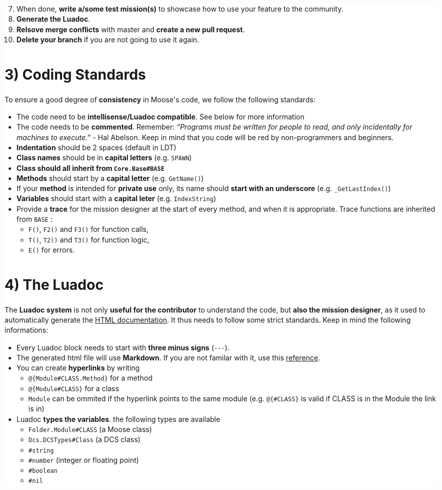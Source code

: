 7. When done, **write a/some test mission(s)** to showcase how to use your feature to the community.
8. **Generate the Luadoc**.
9. **Relsove merge conflicts** with master and **create a new pull request**.
10. **Delete your branch** if you are not going to use it again.

# 3) Coding Standards

To ensure a good degree of **consistency** in Moose's code, we follow the following standards:

* The code need to be **intellisense/Luadoc compatible**. See below for more information
* The code needs to be **commented**. Remember:
  _“Programs must be written for people to read, and only incidentally for machines to execute.”_ - Hal Abelson.
  Keep in mind that you code will be red by non-programmers and beginners.
* **Indentation** should be 2 spaces (default in LDT)
* **Class names** should be in **capital letters** (e.g. `SPAWN`)
* **Class should all inherit from `Core.Base#BASE`**
* **Methods** should start by a **capital letter** (e.g. `GetName()`)
* If your **method** is intended for **private use** only, its name should **start with an underscore**
  (e.g. `_GetLastIndex()`)
* **Variables** should start with a **capital leter** (e.g. `IndexString`)
* Provide a **trace** for the mission designer at the start of every method, and when it is appropriate.
  Trace functions are inherited from `BASE` :
  * `F()`, `F2()` and `F3()` for function calls,
  * `T()`, `T2()` and `T3()` for function logic,
  * `E()` for errors.

# 4) The Luadoc

The **Luadoc system** is not only **useful for the contributor** to understand the code, but
**also the mission designer**, as it used to automatically generate the
[HTML documentation](http://flightcontrol-master.github.io/MOOSE_DOCS/Documentation/index.html).
It thus needs to follow some strict standards.
Keep in mind the following informations:

* Every Luadoc block needs to start with **three minus signs** (`---`).
* The generated html file will use **Markdown**. If you are not familar with it, use this
  [reference](https://github.com/adam-p/markdown-here/wiki/Markdown-Cheatsheet).
* You can create **hyperlinks** by writing
  * `@{Module#CLASS.Method}` for a method
  * `@{Module#CLASS}` for a class
  * `Module` can be ommited if the hyperlink points to the same module (e.g. `@{#CLASS}` is valid if CLASS is in the
    Module the link is in)
* Luadoc **types the variables**. the following types are available
  * `Folder.Module#CLASS` (a Moose class)
  * `Dcs.DCSTypes#Class` (a DCS class)
  * `#string`
  * `#number` (integer or floating point)
  * `#boolean`
  * `#nil`
